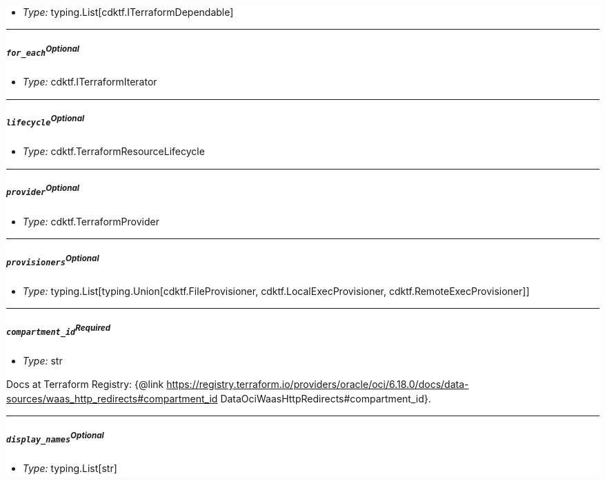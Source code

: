 - *Type:* typing.List[cdktf.ITerraformDependable]

---

##### `for_each`<sup>Optional</sup> <a name="for_each" id="rhizo-co-terraform-provider-oci.dataOciWaasHttpRedirects.DataOciWaasHttpRedirects.Initializer.parameter.forEach"></a>

- *Type:* cdktf.ITerraformIterator

---

##### `lifecycle`<sup>Optional</sup> <a name="lifecycle" id="rhizo-co-terraform-provider-oci.dataOciWaasHttpRedirects.DataOciWaasHttpRedirects.Initializer.parameter.lifecycle"></a>

- *Type:* cdktf.TerraformResourceLifecycle

---

##### `provider`<sup>Optional</sup> <a name="provider" id="rhizo-co-terraform-provider-oci.dataOciWaasHttpRedirects.DataOciWaasHttpRedirects.Initializer.parameter.provider"></a>

- *Type:* cdktf.TerraformProvider

---

##### `provisioners`<sup>Optional</sup> <a name="provisioners" id="rhizo-co-terraform-provider-oci.dataOciWaasHttpRedirects.DataOciWaasHttpRedirects.Initializer.parameter.provisioners"></a>

- *Type:* typing.List[typing.Union[cdktf.FileProvisioner, cdktf.LocalExecProvisioner, cdktf.RemoteExecProvisioner]]

---

##### `compartment_id`<sup>Required</sup> <a name="compartment_id" id="rhizo-co-terraform-provider-oci.dataOciWaasHttpRedirects.DataOciWaasHttpRedirects.Initializer.parameter.compartmentId"></a>

- *Type:* str

Docs at Terraform Registry: {@link https://registry.terraform.io/providers/oracle/oci/6.18.0/docs/data-sources/waas_http_redirects#compartment_id DataOciWaasHttpRedirects#compartment_id}.

---

##### `display_names`<sup>Optional</sup> <a name="display_names" id="rhizo-co-terraform-provider-oci.dataOciWaasHttpRedirects.DataOciWaasHttpRedirects.Initializer.parameter.displayNames"></a>

- *Type:* typing.List[str]
